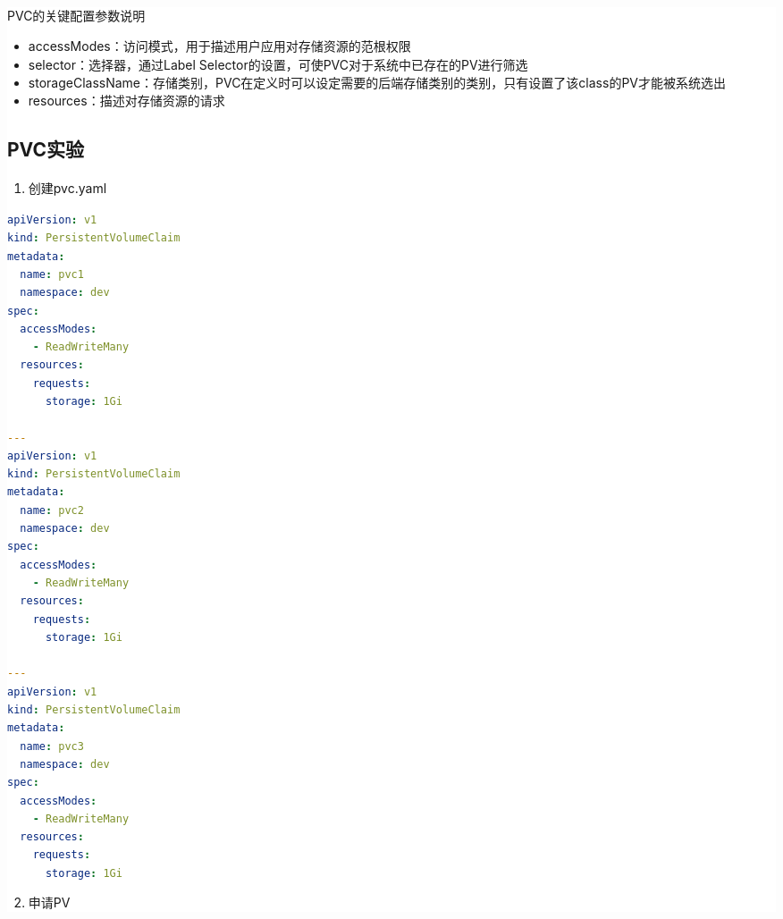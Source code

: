 PVC的关键配置参数说明

* accessModes：访问模式，用于描述用户应用对存储资源的范根权限
* selector：选择器，通过Label Selector的设置，可使PVC对于系统中已存在的PV进行筛选
* storageClassName：存储类别，PVC在定义时可以设定需要的后端存储类别的类别，只有设置了该class的PV才能被系统选出
* resources：描述对存储资源的请求

## PVC实验

1. 创建pvc.yaml

```yaml
apiVersion: v1
kind: PersistentVolumeClaim
metadata:
  name: pvc1
  namespace: dev
spec:
  accessModes:
    - ReadWriteMany
  resources:
    requests:
      storage: 1Gi

---
apiVersion: v1
kind: PersistentVolumeClaim
metadata:
  name: pvc2
  namespace: dev
spec:
  accessModes:
    - ReadWriteMany
  resources:
    requests:
      storage: 1Gi

---
apiVersion: v1
kind: PersistentVolumeClaim
metadata:
  name: pvc3
  namespace: dev
spec:
  accessModes:
    - ReadWriteMany
  resources:
    requests:
      storage: 1Gi
```

2. 申请PV
